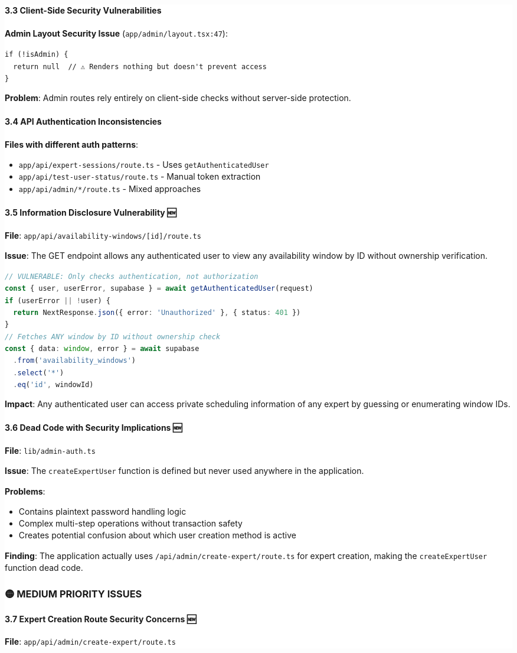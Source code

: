 #### **3.3 Client-Side Security Vulnerabilities**

**Admin Layout Security Issue** (`app/admin/layout.tsx:47`):
```tsx
if (!isAdmin) {
  return null  // ⚠️ Renders nothing but doesn't prevent access
}
```
**Problem**: Admin routes rely entirely on client-side checks without server-side protection.

#### **3.4 API Authentication Inconsistencies**

**Files with different auth patterns**:
- `app/api/expert-sessions/route.ts` - Uses `getAuthenticatedUser`
- `app/api/test-user-status/route.ts` - Manual token extraction
- `app/api/admin/*/route.ts` - Mixed approaches

#### **3.5 Information Disclosure Vulnerability** 🆕
**File**: `app/api/availability-windows/[id]/route.ts`

**Issue**: The GET endpoint allows any authenticated user to view any availability window by ID without ownership verification.

```typescript
// VULNERABLE: Only checks authentication, not authorization
const { user, userError, supabase } = await getAuthenticatedUser(request)
if (userError || !user) {
  return NextResponse.json({ error: 'Unauthorized' }, { status: 401 })
}
// Fetches ANY window by ID without ownership check
const { data: window, error } = await supabase
  .from('availability_windows')
  .select('*')
  .eq('id', windowId)
```

**Impact**: Any authenticated user can access private scheduling information of any expert by guessing or enumerating window IDs.

#### **3.6 Dead Code with Security Implications** 🆕
**File**: `lib/admin-auth.ts`

**Issue**: The `createExpertUser` function is defined but never used anywhere in the application.

**Problems**:
- Contains plaintext password handling logic
- Complex multi-step operations without transaction safety
- Creates potential confusion about which user creation method is active

**Finding**: The application actually uses `/api/admin/create-expert/route.ts` for expert creation, making the `createExpertUser` function dead code.

### **🟡 MEDIUM PRIORITY ISSUES**

#### **3.7 Expert Creation Route Security Concerns** 🆕
**File**: `app/api/admin/create-expert/route.ts`
